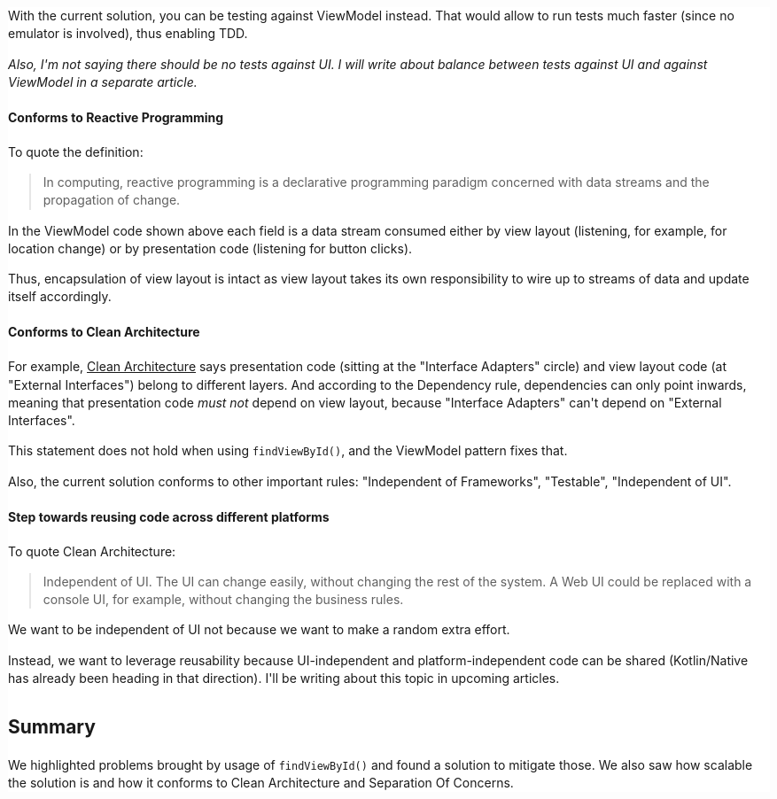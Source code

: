 With the current solution, you can be testing against ViewModel instead. That would allow to run tests much faster (since no emulator is involved), thus enabling TDD.

_Also, I'm not saying there should be no tests against UI. I will write about balance between tests against UI and against ViewModel in a separate article._

#### Conforms to Reactive Programming

To quote the definition:

>In computing, reactive programming is a declarative programming paradigm concerned with data streams and the propagation of change.

In the ViewModel code shown above each field is a data stream consumed either by view layout (listening, for example, for location change) or by presentation code (listening for button clicks).

Thus, encapsulation of view layout is intact as view layout takes its own responsibility to wire up to streams of data and update itself accordingly.

#### Conforms to Clean Architecture

For example, [Clean Architecture](https://8thlight.com/blog/uncle-bob/2012/08/13/the-clean-architecture.html) says presentation code (sitting at the "Interface Adapters" circle) and view layout code (at "External Interfaces") belong to different layers. And according to the Dependency rule, dependencies can only point inwards, meaning that presentation code _must not_ depend on view layout, because "Interface Adapters" can't depend on "External Interfaces".

This statement does not hold when using `findViewById()`, and the ViewModel pattern fixes that.

Also, the current solution conforms to other important rules: "Independent of Frameworks", "Testable", "Independent of UI".

#### Step towards reusing code across different platforms

To quote Clean Architecture:

>Independent of UI. The UI can change easily, without changing the rest of the system. A Web UI could be replaced with a console UI, for example, without changing the business rules.

We want to be independent of UI not because we want to make a random extra effort.

Instead, we want to leverage reusability because UI-independent and platform-independent code can be shared (Kotlin/Native has already been heading in that direction). I'll be writing about this topic in upcoming articles.

## Summary

We highlighted problems brought by usage of `findViewById()` and found a solution to mitigate those. We also saw how scalable the solution is and how it conforms to Clean Architecture and Separation Of Concerns.
